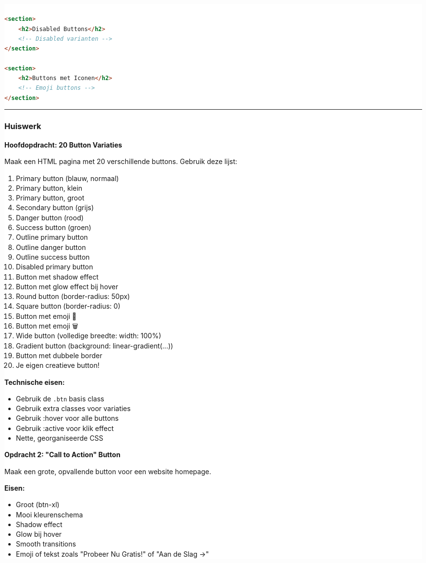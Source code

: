 ```html

<section>
    <h2>Disabled Buttons</h2>
    <!-- Disabled varianten -->
</section>

<section>
    <h2>Buttons met Iconen</h2>
    <!-- Emoji buttons -->
</section>
```

---

### Huiswerk

**Hoofdopdracht: 20 Button Variaties**

Maak een HTML pagina met 20 verschillende buttons. Gebruik deze lijst:

1. Primary button (blauw, normaal)
2. Primary button, klein
3. Primary button, groot
4. Secondary button (grijs)
5. Danger button (rood)
6. Success button (groen)
7. Outline primary button
8. Outline danger button
9. Outline success button
10. Disabled primary button
11. Button met shadow effect
12. Button met glow effect bij hover
13. Round button (border-radius: 50px)
14. Square button (border-radius: 0)
15. Button met emoji 📧
16. Button met emoji 🗑️
17. Wide button (volledige breedte: width: 100%)
18. Gradient button (background: linear-gradient(...))
19. Button met dubbele border
20. Je eigen creatieve button!

**Technische eisen:**
- Gebruik de `.btn` basis class
- Gebruik extra classes voor variaties
- Gebruik :hover voor alle buttons
- Gebruik :active voor klik effect
- Nette, georganiseerde CSS

**Opdracht 2: "Call to Action" Button**

Maak een grote, opvallende button voor een website homepage.

**Eisen:**
- Groot (btn-xl)
- Mooi kleurenschema
- Shadow effect
- Glow bij hover
- Smooth transitions
- Emoji of tekst zoals "Probeer Nu Gratis!" of "Aan de Slag →"
